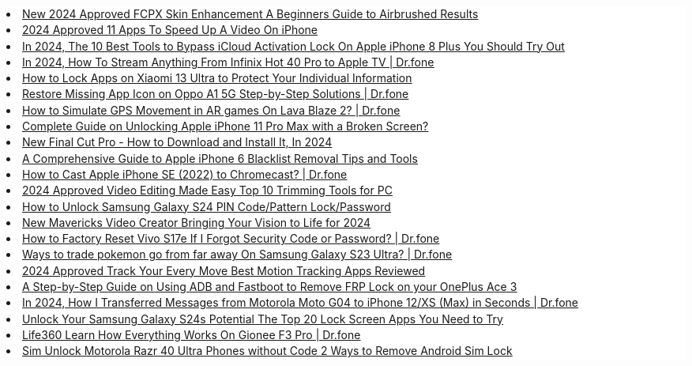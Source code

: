 <li><a href="https://ai-video-apps.techidaily.com/new-2024-approved-fcpx-skin-enhancement-a-beginners-guide-to-airbrushed-results/"><u>New 2024 Approved FCPX Skin Enhancement A Beginners Guide to Airbrushed Results</u></a></li>
<li><a href="https://ai-video-editing.techidaily.com/2024-approved-11-apps-to-speed-up-a-video-on-iphone/"><u>2024 Approved 11 Apps To Speed Up A Video On iPhone</u></a></li>
<li><a href="https://activate-lock.techidaily.com/in-2024-the-10-best-tools-to-bypass-icloud-activation-lock-on-apple-iphone-8-plus-you-should-try-out-by-drfone-ios/"><u>In 2024, The 10 Best Tools to Bypass iCloud Activation Lock On Apple iPhone 8 Plus You Should Try Out</u></a></li>
<li><a href="https://screen-mirror.techidaily.com/in-2024-how-to-stream-anything-from-infinix-hot-40-pro-to-apple-tv-drfone-by-drfone-android/"><u>In 2024, How To Stream Anything From Infinix Hot 40 Pro to Apple TV | Dr.fone</u></a></li>
<li><a href="https://unlock-android.techidaily.com/how-to-lock-apps-on-xiaomi-13-ultra-to-protect-your-individual-information-by-drfone-android/"><u>How to Lock Apps on Xiaomi 13 Ultra to Protect Your Individual Information</u></a></li>
<li><a href="https://fix-guide.techidaily.com/restore-missing-app-icon-on-oppo-a1-5g-step-by-step-solutions-drfone-by-drfone-fix-android-problems-fix-android-problems/"><u>Restore Missing App Icon on Oppo A1 5G Step-by-Step Solutions | Dr.fone</u></a></li>
<li><a href="https://fake-location.techidaily.com/how-to-simulate-gps-movement-in-ar-games-on-lava-blaze-2-drfone-by-drfone-virtual-android/"><u>How to Simulate GPS Movement in AR games On Lava Blaze 2? | Dr.fone</u></a></li>
<li><a href="https://ios-unlock.techidaily.com/complete-guide-on-unlocking-apple-iphone-11-pro-max-with-a-broken-screen-by-drfone-ios/"><u>Complete Guide on Unlocking Apple iPhone 11 Pro Max with a Broken Screen?</u></a></li>
<li><a href="https://ai-editing-video.techidaily.com/new-final-cut-pro-how-to-download-and-install-it-in-2024/"><u>New Final Cut Pro - How to Download and Install It, In 2024</u></a></li>
<li><a href="https://ios-unlock.techidaily.com/a-comprehensive-guide-to-apple-iphone-6-blacklist-removal-tips-and-tools-by-drfone-ios/"><u>A Comprehensive Guide to Apple iPhone 6 Blacklist Removal Tips and Tools</u></a></li>
<li><a href="https://screen-mirror.techidaily.com/how-to-cast-apple-iphone-se-2022-to-chromecast-drfone-by-drfone-ios/"><u>How to Cast Apple iPhone SE (2022) to Chromecast? | Dr.fone</u></a></li>
<li><a href="https://ai-video-apps.techidaily.com/2024-approved-video-editing-made-easy-top-10-trimming-tools-for-pc/"><u>2024 Approved Video Editing Made Easy Top 10 Trimming Tools for PC</u></a></li>
<li><a href="https://android-unlock.techidaily.com/how-to-unlock-samsung-galaxy-s24-pin-codepattern-lockpassword-by-drfone-android/"><u>How to Unlock Samsung Galaxy S24 PIN Code/Pattern Lock/Password</u></a></li>
<li><a href="https://ai-video-apps.techidaily.com/new-mavericks-video-creator-bringing-your-vision-to-life-for-2024/"><u>New Mavericks Video Creator Bringing Your Vision to Life for 2024</u></a></li>
<li><a href="https://techidaily.com/how-to-factory-reset-vivo-s17e-if-i-forgot-security-code-or-password-drfone-by-drfone-reset-android-reset-android/"><u>How to Factory Reset Vivo S17e If I Forgot Security Code or Password? | Dr.fone</u></a></li>
<li><a href="https://change-location.techidaily.com/ways-to-trade-pokemon-go-from-far-away-on-samsung-galaxy-s23-ultra-drfone-by-drfone-virtual-android/"><u>Ways to trade pokemon go from far away On Samsung Galaxy S23 Ultra? | Dr.fone</u></a></li>
<li><a href="https://ai-video-apps.techidaily.com/2024-approved-track-your-every-move-best-motion-tracking-apps-reviewed/"><u>2024 Approved Track Your Every Move Best Motion Tracking Apps Reviewed</u></a></li>
<li><a href="https://android-frp.techidaily.com/a-step-by-step-guide-on-using-adb-and-fastboot-to-remove-frp-lock-on-your-oneplus-ace-3-by-drfone-android/"><u>A Step-by-Step Guide on Using ADB and Fastboot to Remove FRP Lock on your OnePlus Ace 3</u></a></li>
<li><a href="https://android-transfer.techidaily.com/in-2024-how-i-transferred-messages-from-motorola-moto-g04-to-iphone-12xs-max-in-seconds-drfone-by-drfone-transfer-from-android-transfer-from-android/"><u>In 2024, How I Transferred Messages from Motorola Moto G04 to iPhone 12/XS (Max) in Seconds | Dr.fone</u></a></li>
<li><a href="https://android-unlock.techidaily.com/unlock-your-samsung-galaxy-s24s-potential-the-top-20-lock-screen-apps-you-need-to-try-by-drfone-android/"><u>Unlock Your Samsung Galaxy S24s Potential The Top 20 Lock Screen Apps You Need to Try</u></a></li>
<li><a href="https://fake-location.techidaily.com/life360-learn-how-everything-works-on-gionee-f3-pro-drfone-by-drfone-virtual-android/"><u>Life360 Learn How Everything Works On Gionee F3 Pro | Dr.fone</u></a></li>
<li><a href="https://sim-unlock.techidaily.com/sim-unlock-motorola-razr-40-ultra-phones-without-code-2-ways-to-remove-android-sim-lock-by-drfone-android/"><u>Sim Unlock Motorola Razr 40 Ultra Phones without Code 2 Ways to Remove Android Sim Lock</u></a></li>